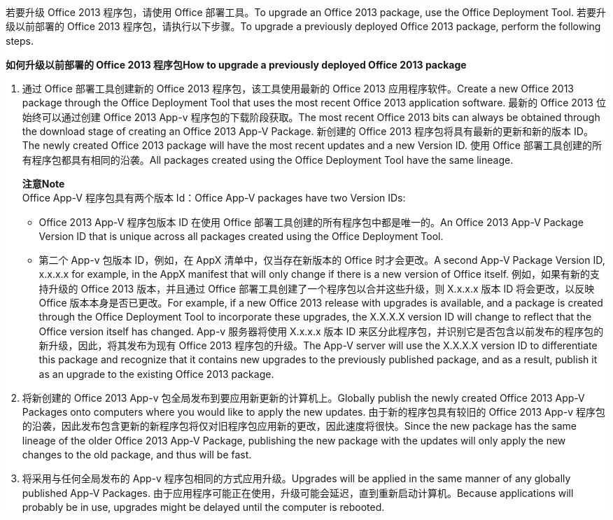<span data-ttu-id="8aa08-399">若要升级 Office 2013 程序包，请使用 Office 部署工具。</span><span class="sxs-lookup"><span data-stu-id="8aa08-399">To upgrade an Office 2013 package, use the Office Deployment Tool.</span></span> <span data-ttu-id="8aa08-400">若要升级以前部署的 Office 2013 程序包，请执行以下步骤。</span><span class="sxs-lookup"><span data-stu-id="8aa08-400">To upgrade a previously deployed Office 2013 package, perform the following steps.</span></span>

**<span data-ttu-id="8aa08-401">如何升级以前部署的 Office 2013 程序包</span><span class="sxs-lookup"><span data-stu-id="8aa08-401">How to upgrade a previously deployed Office 2013 package</span></span>**

1.  <span data-ttu-id="8aa08-402">通过 Office 部署工具创建新的 Office 2013 程序包，该工具使用最新的 Office 2013 应用程序软件。</span><span class="sxs-lookup"><span data-stu-id="8aa08-402">Create a new Office 2013 package through the Office Deployment Tool that uses the most recent Office 2013 application software.</span></span> <span data-ttu-id="8aa08-403">最新的 Office 2013 位始终可以通过创建 Office 2013 App-v 程序包的下载阶段获取。</span><span class="sxs-lookup"><span data-stu-id="8aa08-403">The most recent Office 2013 bits can always be obtained through the download stage of creating an Office 2013 App-V Package.</span></span> <span data-ttu-id="8aa08-404">新创建的 Office 2013 程序包将具有最新的更新和新的版本 ID。</span><span class="sxs-lookup"><span data-stu-id="8aa08-404">The newly created Office 2013 package will have the most recent updates and a new Version ID.</span></span> <span data-ttu-id="8aa08-405">使用 Office 部署工具创建的所有程序包都具有相同的沿袭。</span><span class="sxs-lookup"><span data-stu-id="8aa08-405">All packages created using the Office Deployment Tool have the same lineage.</span></span>

    **<span data-ttu-id="8aa08-406">注意</span><span class="sxs-lookup"><span data-stu-id="8aa08-406">Note</span></span>**  
    <span data-ttu-id="8aa08-407">Office App-V 程序包具有两个版本 Id：</span><span class="sxs-lookup"><span data-stu-id="8aa08-407">Office App-V packages have two Version IDs:</span></span>

    -   <span data-ttu-id="8aa08-408">Office 2013 App-V 程序包版本 ID 在使用 Office 部署工具创建的所有程序包中都是唯一的。</span><span class="sxs-lookup"><span data-stu-id="8aa08-408">An Office 2013 App-V Package Version ID that is unique across all packages created using the Office Deployment Tool.</span></span>

    -   <span data-ttu-id="8aa08-409">第二个 App-v 包版本 ID，例如，在 AppX 清单中，仅当存在新版本的 Office 时才会更改。</span><span class="sxs-lookup"><span data-stu-id="8aa08-409">A second App-V Package Version ID, x.x.x.x for example, in the AppX manifest that will only change if there is a new version of Office itself.</span></span> <span data-ttu-id="8aa08-410">例如，如果有新的支持升级的 Office 2013 版本，并且通过 Office 部署工具创建了一个程序包以合并这些升级，则 X.x.x.x 版本 ID 将会更改，以反映 Office 版本本身是否已更改。</span><span class="sxs-lookup"><span data-stu-id="8aa08-410">For example, if a new Office 2013 release with upgrades is available, and a package is created through the Office Deployment Tool to incorporate these upgrades, the X.X.X.X version ID will change to reflect that the Office version itself has changed.</span></span> <span data-ttu-id="8aa08-411">App-v 服务器将使用 X.x.x.x 版本 ID 来区分此程序包，并识别它是否包含以前发布的程序包的新升级，因此，将其发布为现有 Office 2013 程序包的升级。</span><span class="sxs-lookup"><span data-stu-id="8aa08-411">The App-V server will use the X.X.X.X version ID to differentiate this package and recognize that it contains new upgrades to the previously published package, and as a result, publish it as an upgrade to the existing Office 2013 package.</span></span>



2.  <span data-ttu-id="8aa08-412">将新创建的 Office 2013 App-v 包全局发布到要应用新更新的计算机上。</span><span class="sxs-lookup"><span data-stu-id="8aa08-412">Globally publish the newly created Office 2013 App-V Packages onto computers where you would like to apply the new updates.</span></span> <span data-ttu-id="8aa08-413">由于新的程序包具有较旧的 Office 2013 App-v 程序包的沿袭，因此发布包含更新的新程序包将仅对旧程序包应用新的更改，因此速度将很快。</span><span class="sxs-lookup"><span data-stu-id="8aa08-413">Since the new package has the same lineage of the older Office 2013 App-V Package, publishing the new package with the updates will only apply the new changes to the old package, and thus will be fast.</span></span>

3.  <span data-ttu-id="8aa08-414">将采用与任何全局发布的 App-v 程序包相同的方式应用升级。</span><span class="sxs-lookup"><span data-stu-id="8aa08-414">Upgrades will be applied in the same manner of any globally published App-V Packages.</span></span> <span data-ttu-id="8aa08-415">由于应用程序可能正在使用，升级可能会延迟，直到重新启动计算机。</span><span class="sxs-lookup"><span data-stu-id="8aa08-415">Because applications will probably be in use, upgrades might be delayed until the computer is rebooted.</span></span>
